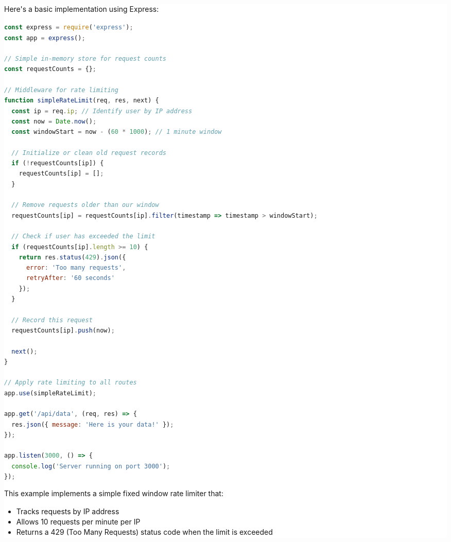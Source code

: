 Here's a basic implementation using Express:

```javascript
const express = require('express');
const app = express();

// Simple in-memory store for request counts
const requestCounts = {};

// Middleware for rate limiting
function simpleRateLimit(req, res, next) {
  const ip = req.ip; // Identify user by IP address
  const now = Date.now();
  const windowStart = now - (60 * 1000); // 1 minute window
  
  // Initialize or clean old request records
  if (!requestCounts[ip]) {
    requestCounts[ip] = [];
  }
  
  // Remove requests older than our window
  requestCounts[ip] = requestCounts[ip].filter(timestamp => timestamp > windowStart);
  
  // Check if user has exceeded the limit
  if (requestCounts[ip].length >= 10) {
    return res.status(429).json({ 
      error: 'Too many requests', 
      retryAfter: '60 seconds' 
    });
  }
  
  // Record this request
  requestCounts[ip].push(now);
  
  next();
}

// Apply rate limiting to all routes
app.use(simpleRateLimit);

app.get('/api/data', (req, res) => {
  res.json({ message: 'Here is your data!' });
});

app.listen(3000, () => {
  console.log('Server running on port 3000');
});
```

This example implements a simple fixed window rate limiter that:

* Tracks requests by IP address
* Allows 10 requests per minute per IP
* Returns a 429 (Too Many Requests) status code when the limit is exceeded
